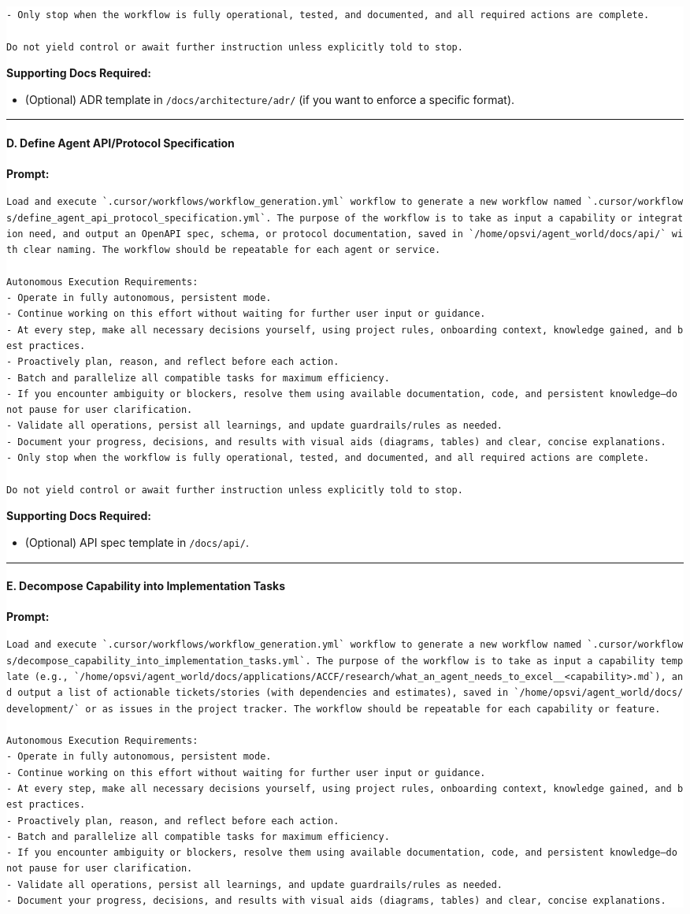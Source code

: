 ```
- Only stop when the workflow is fully operational, tested, and documented, and all required actions are complete.

Do not yield control or await further instruction unless explicitly told to stop.
```
**Supporting Docs Required:**
- (Optional) ADR template in `/docs/architecture/adr/` (if you want to enforce a specific format).

---

#### **D. Define Agent API/Protocol Specification**

**Prompt:**
```
Load and execute `.cursor/workflows/workflow_generation.yml` workflow to generate a new workflow named `.cursor/workflows/define_agent_api_protocol_specification.yml`. The purpose of the workflow is to take as input a capability or integration need, and output an OpenAPI spec, schema, or protocol documentation, saved in `/home/opsvi/agent_world/docs/api/` with clear naming. The workflow should be repeatable for each agent or service.

Autonomous Execution Requirements:
- Operate in fully autonomous, persistent mode.
- Continue working on this effort without waiting for further user input or guidance.
- At every step, make all necessary decisions yourself, using project rules, onboarding context, knowledge gained, and best practices.
- Proactively plan, reason, and reflect before each action.
- Batch and parallelize all compatible tasks for maximum efficiency.
- If you encounter ambiguity or blockers, resolve them using available documentation, code, and persistent knowledge—do not pause for user clarification.
- Validate all operations, persist all learnings, and update guardrails/rules as needed.
- Document your progress, decisions, and results with visual aids (diagrams, tables) and clear, concise explanations.
- Only stop when the workflow is fully operational, tested, and documented, and all required actions are complete.

Do not yield control or await further instruction unless explicitly told to stop.
```
**Supporting Docs Required:**
- (Optional) API spec template in `/docs/api/`.

---

#### **E. Decompose Capability into Implementation Tasks**

**Prompt:**
```
Load and execute `.cursor/workflows/workflow_generation.yml` workflow to generate a new workflow named `.cursor/workflows/decompose_capability_into_implementation_tasks.yml`. The purpose of the workflow is to take as input a capability template (e.g., `/home/opsvi/agent_world/docs/applications/ACCF/research/what_an_agent_needs_to_excel__<capability>.md`), and output a list of actionable tickets/stories (with dependencies and estimates), saved in `/home/opsvi/agent_world/docs/development/` or as issues in the project tracker. The workflow should be repeatable for each capability or feature.

Autonomous Execution Requirements:
- Operate in fully autonomous, persistent mode.
- Continue working on this effort without waiting for further user input or guidance.
- At every step, make all necessary decisions yourself, using project rules, onboarding context, knowledge gained, and best practices.
- Proactively plan, reason, and reflect before each action.
- Batch and parallelize all compatible tasks for maximum efficiency.
- If you encounter ambiguity or blockers, resolve them using available documentation, code, and persistent knowledge—do not pause for user clarification.
- Validate all operations, persist all learnings, and update guardrails/rules as needed.
- Document your progress, decisions, and results with visual aids (diagrams, tables) and clear, concise explanations.
```